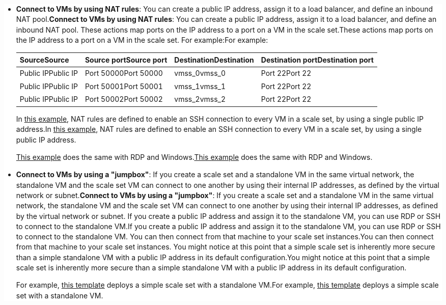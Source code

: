 * <span data-ttu-id="d7919-158">**Connect to VMs by using NAT rules**: You can create a public IP address, assign it to a load balancer, and define an inbound NAT pool.</span><span class="sxs-lookup"><span data-stu-id="d7919-158">**Connect to VMs by using NAT rules**: You can create a public IP address, assign it to a load balancer, and define an inbound NAT pool.</span></span> <span data-ttu-id="d7919-159">These actions map ports on the IP address to a port on a VM in the scale set.</span><span class="sxs-lookup"><span data-stu-id="d7919-159">These actions map ports on the IP address to a port on a VM in the scale set.</span></span> <span data-ttu-id="d7919-160">For example:</span><span class="sxs-lookup"><span data-stu-id="d7919-160">For example:</span></span>
  
  | <span data-ttu-id="d7919-161">Source</span><span class="sxs-lookup"><span data-stu-id="d7919-161">Source</span></span> | <span data-ttu-id="d7919-162">Source port</span><span class="sxs-lookup"><span data-stu-id="d7919-162">Source port</span></span> | <span data-ttu-id="d7919-163">Destination</span><span class="sxs-lookup"><span data-stu-id="d7919-163">Destination</span></span> | <span data-ttu-id="d7919-164">Destination port</span><span class="sxs-lookup"><span data-stu-id="d7919-164">Destination port</span></span> |
  | --- | --- | --- | --- |
  |  <span data-ttu-id="d7919-165">Public IP</span><span class="sxs-lookup"><span data-stu-id="d7919-165">Public IP</span></span> |<span data-ttu-id="d7919-166">Port 50000</span><span class="sxs-lookup"><span data-stu-id="d7919-166">Port 50000</span></span> |<span data-ttu-id="d7919-167">vmss\_0</span><span class="sxs-lookup"><span data-stu-id="d7919-167">vmss\_0</span></span> |<span data-ttu-id="d7919-168">Port 22</span><span class="sxs-lookup"><span data-stu-id="d7919-168">Port 22</span></span> |
  |  <span data-ttu-id="d7919-169">Public IP</span><span class="sxs-lookup"><span data-stu-id="d7919-169">Public IP</span></span> |<span data-ttu-id="d7919-170">Port 50001</span><span class="sxs-lookup"><span data-stu-id="d7919-170">Port 50001</span></span> |<span data-ttu-id="d7919-171">vmss\_1</span><span class="sxs-lookup"><span data-stu-id="d7919-171">vmss\_1</span></span> |<span data-ttu-id="d7919-172">Port 22</span><span class="sxs-lookup"><span data-stu-id="d7919-172">Port 22</span></span> |
  |  <span data-ttu-id="d7919-173">Public IP</span><span class="sxs-lookup"><span data-stu-id="d7919-173">Public IP</span></span> |<span data-ttu-id="d7919-174">Port 50002</span><span class="sxs-lookup"><span data-stu-id="d7919-174">Port 50002</span></span> |<span data-ttu-id="d7919-175">vmss\_2</span><span class="sxs-lookup"><span data-stu-id="d7919-175">vmss\_2</span></span> |<span data-ttu-id="d7919-176">Port 22</span><span class="sxs-lookup"><span data-stu-id="d7919-176">Port 22</span></span> |
  
   <span data-ttu-id="d7919-177">In [this example](https://github.com/Azure/azure-quickstart-templates/tree/master/201-vmss-linux-nat), NAT rules are defined to enable an SSH connection to every VM in a scale set, by using a single public IP address.</span><span class="sxs-lookup"><span data-stu-id="d7919-177">In [this example](https://github.com/Azure/azure-quickstart-templates/tree/master/201-vmss-linux-nat), NAT rules are defined to enable an SSH connection to every VM in a scale set, by using a single public IP address.</span></span>
  
   <span data-ttu-id="d7919-178">[This example](https://github.com/Azure/azure-quickstart-templates/tree/master/201-vmss-windows-nat) does the same with RDP and Windows.</span><span class="sxs-lookup"><span data-stu-id="d7919-178">[This example](https://github.com/Azure/azure-quickstart-templates/tree/master/201-vmss-windows-nat) does the same with RDP and Windows.</span></span>
* <span data-ttu-id="d7919-179">**Connect to VMs by using a "jumpbox"**: If you create a scale set and a standalone VM in the same virtual network, the standalone VM and the scale set VM can connect to one another by using their internal IP addresses, as defined by the virtual network or subnet.</span><span class="sxs-lookup"><span data-stu-id="d7919-179">**Connect to VMs by using a "jumpbox"**: If you create a scale set and a standalone VM in the same virtual network, the standalone VM and the scale set VM can connect to one another by using their internal IP addresses, as defined by the virtual network or subnet.</span></span> <span data-ttu-id="d7919-180">If you create a public IP address and assign it to the standalone VM, you can use RDP or SSH to connect to the standalone VM.</span><span class="sxs-lookup"><span data-stu-id="d7919-180">If you create a public IP address and assign it to the standalone VM, you can use RDP or SSH to connect to the standalone VM.</span></span> <span data-ttu-id="d7919-181">You can then connect from that machine to your scale set instances.</span><span class="sxs-lookup"><span data-stu-id="d7919-181">You can then connect from that machine to your scale set instances.</span></span> <span data-ttu-id="d7919-182">You might notice at this point that a simple scale set is inherently more secure than a simple standalone VM with a public IP address in its default configuration.</span><span class="sxs-lookup"><span data-stu-id="d7919-182">You might notice at this point that a simple scale set is inherently more secure than a simple standalone VM with a public IP address in its default configuration.</span></span>
  
   <span data-ttu-id="d7919-183">For example, [this template](https://github.com/Azure/azure-quickstart-templates/tree/master/201-vmss-linux-jumpbox) deploys a simple scale set with a standalone VM.</span><span class="sxs-lookup"><span data-stu-id="d7919-183">For example, [this template](https://github.com/Azure/azure-quickstart-templates/tree/master/201-vmss-linux-jumpbox) deploys a simple scale set with a standalone VM.</span></span> 